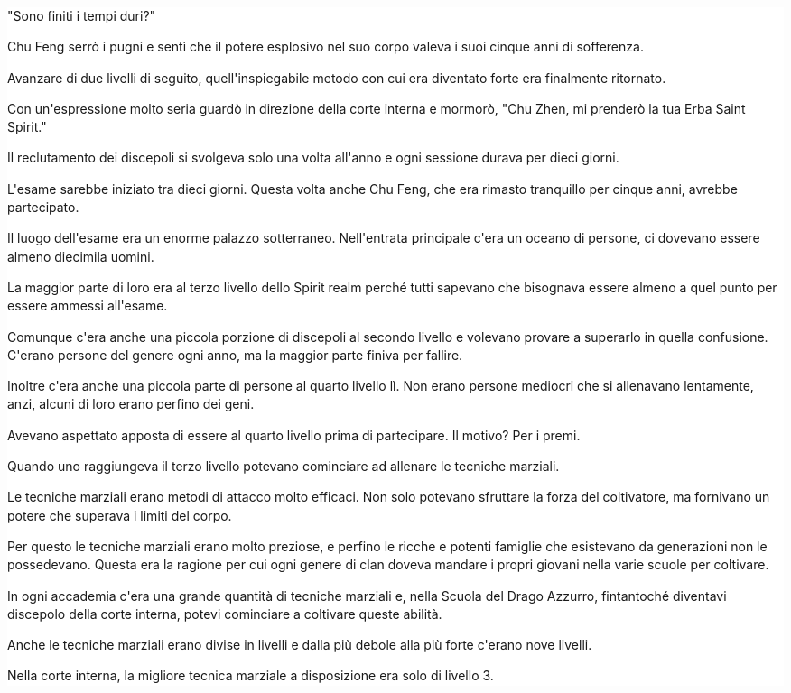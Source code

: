 
"Sono finiti i tempi duri?"


Chu Feng serrò i pugni e sentì che il potere esplosivo nel suo corpo valeva i suoi cinque anni di sofferenza.


Avanzare di due livelli di seguito, quell'inspiegabile metodo con cui era diventato forte era finalmente ritornato.


Con un'espressione molto seria guardò in direzione della corte interna e mormorò, "Chu Zhen, mi prenderò la tua Erba Saint Spirit."


Il reclutamento dei discepoli si svolgeva solo una volta all'anno e ogni sessione durava per dieci giorni.


L'esame sarebbe iniziato tra dieci giorni. Questa volta anche Chu Feng, che era rimasto tranquillo per cinque anni, avrebbe partecipato.


Il luogo dell'esame era un enorme palazzo sotterraneo. Nell'entrata principale c'era un oceano di persone, ci dovevano essere almeno diecimila uomini.


La maggior parte di loro era al terzo livello dello Spirit realm perché tutti sapevano che bisognava essere almeno a quel punto per essere ammessi all'esame.


Comunque c'era anche una piccola porzione di discepoli al secondo livello e volevano provare a superarlo in quella confusione. C'erano persone del genere ogni anno, ma la maggior parte finiva per fallire.


Inoltre c'era anche una piccola parte di persone al quarto livello lì.
Non erano persone mediocri che si allenavano lentamente, anzi, alcuni di loro erano perfino dei geni.


Avevano aspettato apposta di essere al quarto livello prima di partecipare. Il motivo? Per i premi.


Quando uno raggiungeva il terzo livello potevano cominciare ad allenare le tecniche marziali.


Le tecniche marziali erano metodi di attacco molto efficaci. Non solo potevano sfruttare la forza del coltivatore, ma fornivano un potere che superava i limiti del corpo.


Per questo le tecniche marziali erano molto preziose, e perfino le ricche e potenti famiglie che esistevano da generazioni non le possedevano. Questa era la ragione per cui ogni genere di clan doveva mandare i propri giovani nella varie scuole per coltivare.


In ogni accademia c'era una grande quantità di tecniche marziali e, nella Scuola del Drago Azzurro, fintantoché diventavi discepolo della corte interna, potevi cominciare a coltivare queste abilità.


Anche le tecniche marziali erano divise in livelli e dalla più debole alla più forte c'erano nove livelli.


Nella corte interna, la migliore tecnica marziale a disposizione era solo di livello 3.
